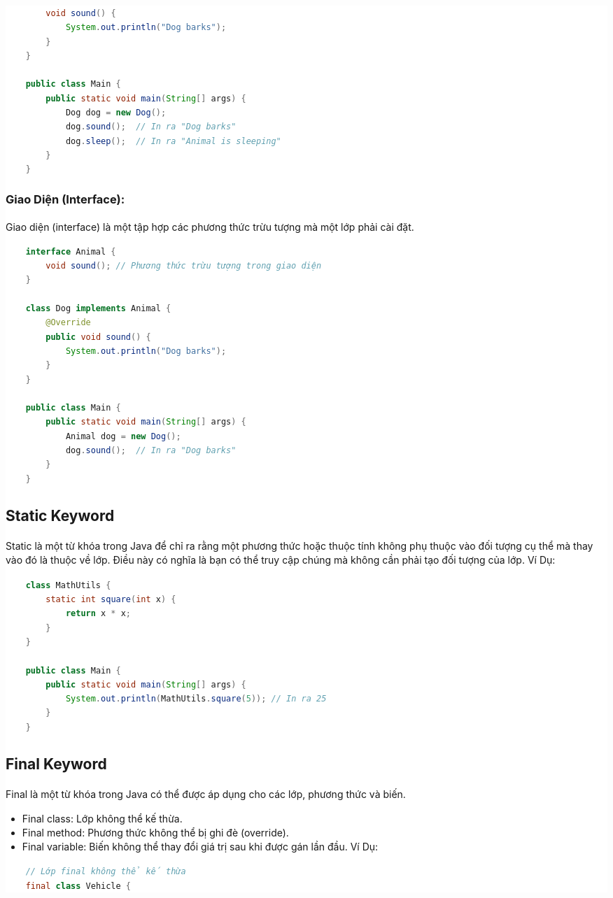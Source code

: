 ```java
        void sound() {
            System.out.println("Dog barks");
        }
    }

    public class Main {
        public static void main(String[] args) {
            Dog dog = new Dog();
            dog.sound();  // In ra "Dog barks"
            dog.sleep();  // In ra "Animal is sleeping"
        }
    }
```
### Giao Diện (Interface):
Giao diện (interface) là một tập hợp các phương thức trừu tượng mà một lớp phải cài đặt.
```java
    interface Animal {
        void sound(); // Phương thức trừu tượng trong giao diện
    }

    class Dog implements Animal {
        @Override
        public void sound() {
            System.out.println("Dog barks");
        }
    }

    public class Main {
        public static void main(String[] args) {
            Animal dog = new Dog();
            dog.sound();  // In ra "Dog barks"
        }
    }       
```
## Static Keyword
Static là một từ khóa trong Java để chỉ ra rằng một phương thức hoặc thuộc tính không phụ thuộc vào đối tượng cụ thể mà thay vào đó là thuộc về lớp. Điều này có nghĩa là bạn có thể truy cập chúng mà không cần phải tạo đối tượng của lớp.
Ví Dụ:
```java
    class MathUtils {
        static int square(int x) {
            return x * x;
        }
    }

    public class Main {
        public static void main(String[] args) {
            System.out.println(MathUtils.square(5)); // In ra 25
        }
    }
```
## Final Keyword
Final là một từ khóa trong Java có thể được áp dụng cho các lớp, phương thức và biến.
- Final class: Lớp không thể kế thừa.
- Final method: Phương thức không thể bị ghi đè (override).
- Final variable: Biến không thể thay đổi giá trị sau khi được gán lần đầu.
Ví Dụ:
```java
    // Lớp final không thể kế thừa
    final class Vehicle {
```